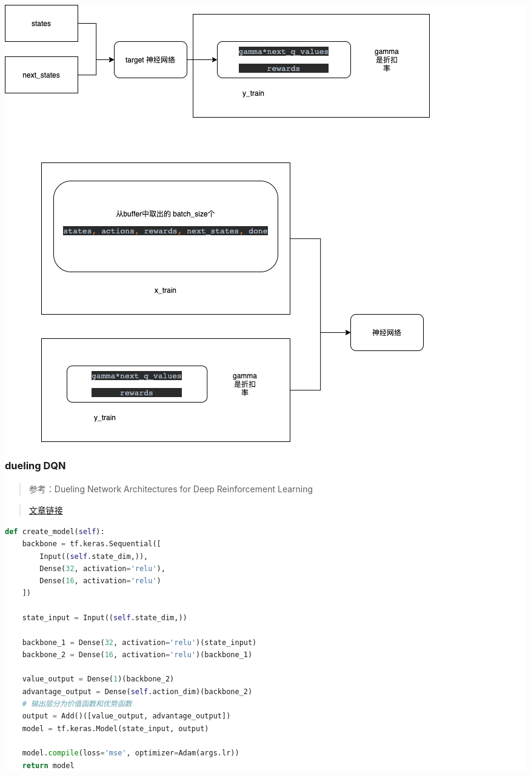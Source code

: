 ![](img/2020-11-09-16-42-48.png)

### dueling DQN
> 参考：Dueling Network Architectures for Deep Reinforcement Learning 

> [文章链接](http://proceedings.mlr.press/v48/wangf16.html)
```python
def create_model(self):
    backbone = tf.keras.Sequential([
        Input((self.state_dim,)),
        Dense(32, activation='relu'),
        Dense(16, activation='relu')
    ])

    state_input = Input((self.state_dim,))

    backbone_1 = Dense(32, activation='relu')(state_input)
    backbone_2 = Dense(16, activation='relu')(backbone_1)
    
    value_output = Dense(1)(backbone_2)
    advantage_output = Dense(self.action_dim)(backbone_2)
    # 输出层分为价值函数和优势函数
    output = Add()([value_output, advantage_output])
    model = tf.keras.Model(state_input, output)

    model.compile(loss='mse', optimizer=Adam(args.lr))
    return model
```